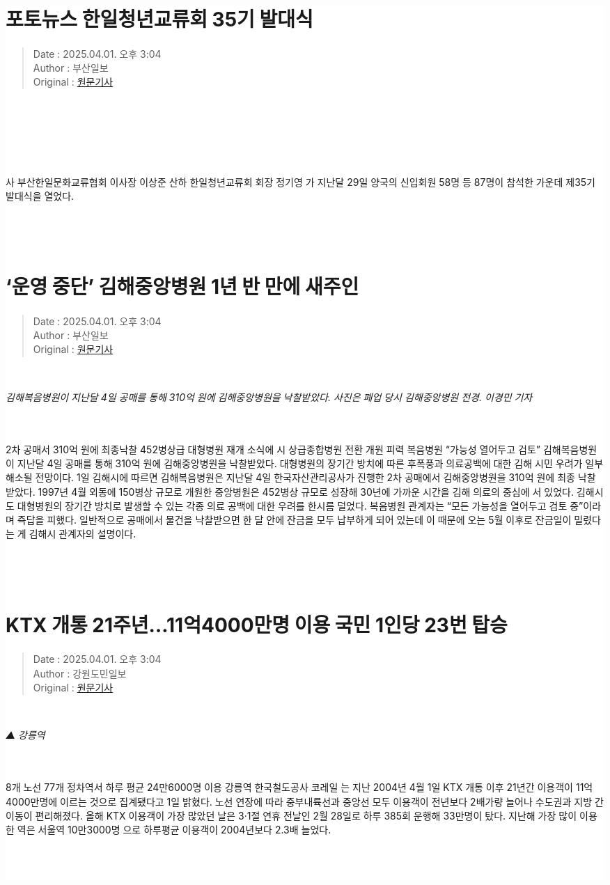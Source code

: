   
# 포토뉴스 한일청년교류회 35기 발대식  
  
> Date : 2025.04.01. 오후 3:04  
> Author : 부산일보  
> Original : [원문기사](https://n.news.naver.com/mnews/article/082/0001319009?sid=102)  
<br/>  
  
<img alt="" class="_LAZY_LOADING _LAZY_LOADING_INIT_HIDE" src="https://imgnews.pstatic.net/image/082/2025/04/01/0001319009_001_20250401150411104.JPG?type=w860" id="img1" style="display: none;"></img>  
<br/><br/>  
  
사 부산한일문화교류협회 이사장 이상준 산하 한일청년교류회 회장 정기영 가 지난달 29일 양국의 신입회원 58명 등 87명이 참석한 가운데 제35기 발대식을 열었다.  
<br/><br/><br/>  

  
# ‘운영 중단’ 김해중앙병원 1년 반 만에 새주인  
  
> Date : 2025.04.01. 오후 3:04  
> Author : 부산일보  
> Original : [원문기사](https://n.news.naver.com/mnews/article/082/0001319008?sid=102)  
<br/>  
  
<img alt="김해복음병원이 지난달 4일 공매를 통해 310억 원에 김해중앙병원을 낙찰받았다. 사진은 폐업 당시 김해중앙병원 전경. 이경민 기자" class="_LAZY_LOADING _LAZY_LOADING_INIT_HIDE" src="https://imgnews.pstatic.net/image/082/2025/04/01/0001319008_001_20250401150407786.jpg?type=w860" id="img1" style="display: none;"></img><em class="img_desc">김해복음병원이 지난달 4일 공매를 통해 310억 원에 김해중앙병원을 낙찰받았다. 사진은 폐업 당시 김해중앙병원 전경. 이경민 기자</em>  
<br/><br/>  
  
2차 공매서 310억 원에 최종낙찰 452병상급 대형병원 재개 소식에 시 상급종합병원 전환 개원 피력 복음병원 “가능성 열어두고 검토” 김해복음병원이 지난달 4일 공매를 통해 310억 원에 김해중앙병원을 낙찰받았다.
대형병원의 장기간 방치에 따른 후폭풍과 의료공백에 대한 김해 시민 우려가 일부 해소될 전망이다.
1일 김해시에 따르면 김해복음병원은 지난달 4일 한국자산관리공사가 진행한 2차 공매에서 김해중앙병원을 310억 원에 최종 낙찰받았다.
1997년 4월 외동에 150병상 규모로 개원한 중앙병원은 452병상 규모로 성장해 30년에 가까운 시간을 김해 의료의 중심에 서 있었다.
김해시도 대형병원의 장기간 방치로 발생할 수 있는 각종 의료 공백에 대한 우려를 한시름 덜었다.
복음병원 관계자는 “모든 가능성을 열어두고 검토 중”이라며 즉답을 피했다.
일반적으로 공매에서 물건을 낙찰받으면 한 달 안에 잔금을 모두 납부하게 되어 있는데 이 때문에 오는 5월 이후로 잔금일이 밀렸다는 게 김해시 관계자의 설명이다.  
<br/><br/><br/>  

  
# KTX 개통 21주년…11억4000만명 이용 국민 1인당 23번 탑승  
  
> Date : 2025.04.01. 오후 3:04  
> Author : 강원도민일보  
> Original : [원문기사](https://n.news.naver.com/mnews/article/654/0000113838?sid=102)  
<br/>  
  
<img alt="▲ 강릉역" class="_LAZY_LOADING _LAZY_LOADING_INIT_HIDE" src="https://imgnews.pstatic.net/image/654/2025/04/01/0000113838_001_20250401150407095.png?type=w860" id="img1" style="display: none;"></img><em class="img_desc">▲ 강릉역</em>  
<br/><br/>  
  
8개 노선 77개 정차역서 하루 평균 24만6000명 이용 강릉역 한국철도공사 코레일 는 지난 2004년 4월 1일 KTX 개통 이후 21년간 이용객이 11억4000만명에 이르는 것으로 집계됐다고 1일 밝혔다.
노선 연장에 따라 중부내륙선과 중앙선 모두 이용객이 전년보다 2배가량 늘어나 수도권과 지방 간 이동이 편리해졌다.
올해 KTX 이용객이 가장 많았던 날은 3·1절 연휴 전날인 2월 28일로 하루 385회 운행해 33만명이 탔다.
지난해 가장 많이 이용한 역은 서울역 10만3000명 으로 하루평균 이용객이 2004년보다 2.3배 늘었다.  
<br/><br/><br/>  

